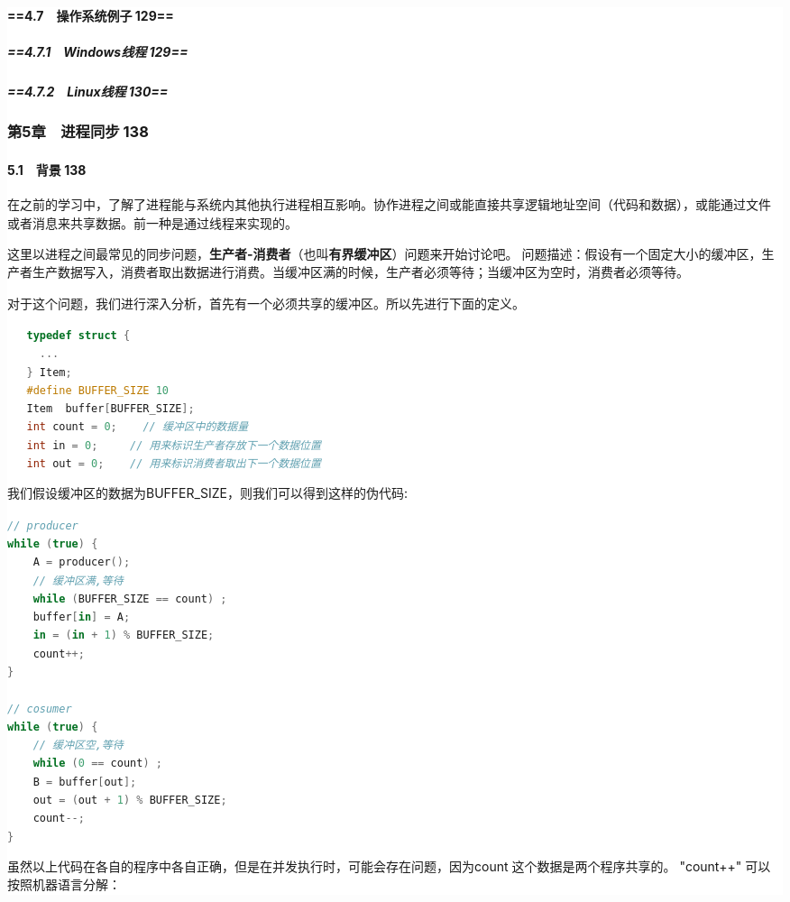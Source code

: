 #### ==4.7　操作系统例子 129==

##### ==4.7.1　Windows线程 129==

##### ==4.7.2　Linux线程 130==

### 第5章　进程同步 138

#### 5.1　背景 138

在之前的学习中，了解了进程能与系统内其他执行进程相互影响。协作进程之间或能直接共享逻辑地址空间（代码和数据），或能通过文件或者消息来共享数据。前一种是通过线程来实现的。

这里以进程之间最常见的同步问题，**生产者-消费者**（也叫**有界缓冲区**）问题来开始讨论吧。
 问题描述：假设有一个固定大小的缓冲区，生产者生产数据写入，消费者取出数据进行消费。当缓冲区满的时候，生产者必须等待；当缓冲区为空时，消费者必须等待。

对于这个问题，我们进行深入分析，首先有一个必须共享的缓冲区。所以先进行下面的定义。



```cpp
   typedef struct {
     ...
   } Item;
   #define BUFFER_SIZE 10
   Item  buffer[BUFFER_SIZE];
   int count = 0;    // 缓冲区中的数据量
   int in = 0;     // 用来标识生产者存放下一个数据位置
   int out = 0;    // 用来标识消费者取出下一个数据位置
```

我们假设缓冲区的数据为BUFFER_SIZE，则我们可以得到这样的伪代码:



```swift
// producer
while (true) {
    A = producer();
    // 缓冲区满,等待
    while (BUFFER_SIZE == count) ;
    buffer[in] = A;
    in = (in + 1) % BUFFER_SIZE;
    count++;
}

// cosumer
while (true) {
    // 缓冲区空,等待
    while (0 == count) ;
    B = buffer[out];
    out = (out + 1) % BUFFER_SIZE;
    count--;
} 
```

虽然以上代码在各自的程序中各自正确，但是在并发执行时，可能会存在问题，因为count 这个数据是两个程序共享的。
 "count++" 可以按照机器语言分解：
